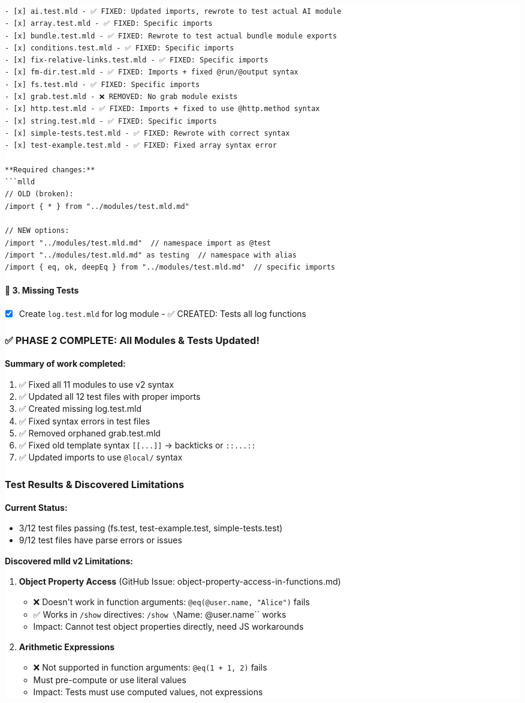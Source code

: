 ```
- [x] ai.test.mld - ✅ FIXED: Updated imports, rewrote to test actual AI module
- [x] array.test.mld - ✅ FIXED: Specific imports
- [x] bundle.test.mld - ✅ FIXED: Rewrote to test actual bundle module exports
- [x] conditions.test.mld - ✅ FIXED: Specific imports
- [x] fix-relative-links.test.mld - ✅ FIXED: Specific imports
- [x] fm-dir.test.mld - ✅ FIXED: Imports + fixed @run/@output syntax
- [x] fs.test.mld - ✅ FIXED: Specific imports
- [x] grab.test.mld - ❌ REMOVED: No grab module exists
- [x] http.test.mld - ✅ FIXED: Imports + fixed to use @http.method syntax
- [x] string.test.mld - ✅ FIXED: Specific imports
- [x] simple-tests.test.mld - ✅ FIXED: Rewrote with correct syntax
- [x] test-example.test.mld - ✅ FIXED: Fixed array syntax error

**Required changes:**
```mlld
// OLD (broken):
/import { * } from "../modules/test.mld.md"

// NEW options:
/import "../modules/test.mld.md"  // namespace import as @test
/import "../modules/test.mld.md" as testing  // namespace with alias
/import { eq, ok, deepEq } from "../modules/test.mld.md"  // specific imports
```

#### 🚨 3. Missing Tests
- [x] Create `log.test.mld` for log module - ✅ CREATED: Tests all log functions

### ✅ PHASE 2 COMPLETE: All Modules & Tests Updated!

**Summary of work completed:**
1. ✅ Fixed all 11 modules to use v2 syntax
2. ✅ Updated all 12 test files with proper imports  
3. ✅ Created missing log.test.mld
4. ✅ Fixed syntax errors in test files
5. ✅ Removed orphaned grab.test.mld
6. ✅ Fixed old template syntax `[[...]]` → backticks or `::...::` 
7. ✅ Updated imports to use `@local/` syntax

### Test Results & Discovered Limitations

**Current Status:**
- 3/12 test files passing (fs.test, test-example.test, simple-tests.test)
- 9/12 test files have parse errors or issues

**Discovered mlld v2 Limitations:**

1. **Object Property Access** (GitHub Issue: object-property-access-in-functions.md)
   - ❌ Doesn't work in function arguments: `@eq(@user.name, "Alice")` fails
   - ✅ Works in `/show` directives: `/show \`Name: @user.name\`` works
   - Impact: Cannot test object properties directly, need JS workarounds

2. **Arithmetic Expressions**
   - ❌ Not supported in function arguments: `@eq(1 + 1, 2)` fails
   - Must pre-compute or use literal values
   - Impact: Tests must use computed values, not expressions
